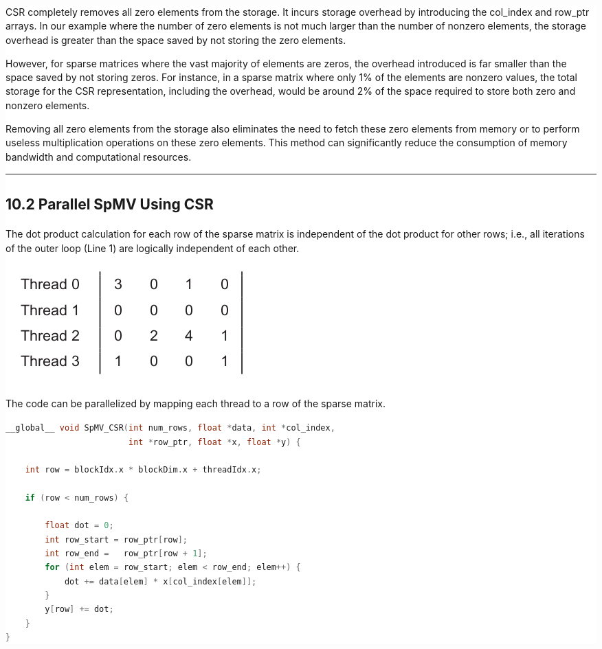 CSR completely removes all zero elements from the storage. It incurs storage overhead by introducing the col_index and row_ptr arrays. In our example where the number of zero elements is not much larger than the number of nonzero elements, the storage overhead is greater than the space saved by not storing the zero elements.

However, for sparse matrices where the vast majority of elements are zeros, the overhead introduced is far smaller than the space saved by not storing zeros. For instance, in a sparse matrix where only 1% of the elements are nonzero values, the total storage for the CSR representation, including the overhead, would be around 2% of the space required to store both zero and nonzero elements.

Removing all zero elements from the storage also eliminates the need to fetch these zero elements from memory or to perform useless multiplication operations on these zero elements. This method can significantly reduce the consumption of memory bandwidth and computational resources.

---

## 10.2 Parallel SpMV Using CSR

The dot product calculation for each row of the sparse matrix is independent of the dot product for other rows; i.e., all iterations of the outer loop (Line 1) are logically independent of each other.

<img src="images/mapping_threads_to_rows_SpMV_CSR.png">

The code can be parallelized by mapping each thread to a row of the sparse matrix.

```C
__global__ void SpMV_CSR(int num_rows, float *data, int *col_index,
                         int *row_ptr, float *x, float *y) {

    int row = blockIdx.x * blockDim.x + threadIdx.x;
    
    if (row < num_rows) {

        float dot = 0;
        int row_start = row_ptr[row];
        int row_end =   row_ptr[row + 1];
        for (int elem = row_start; elem < row_end; elem++) {
            dot += data[elem] * x[col_index[elem]];
        }
        y[row] += dot;
    }
}
```
